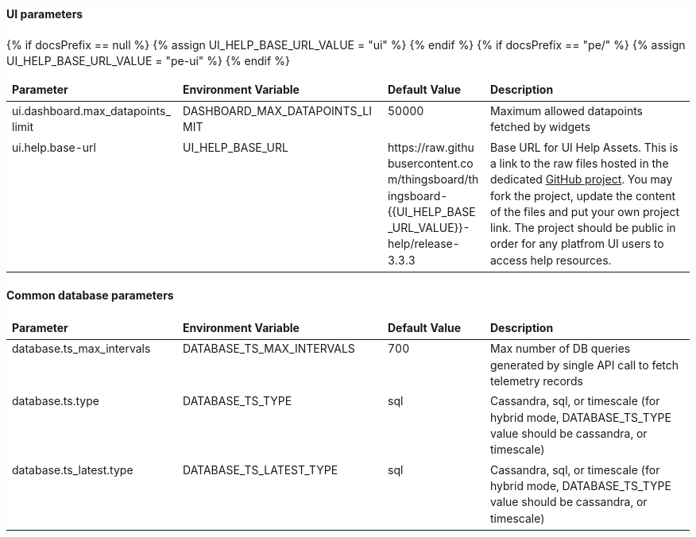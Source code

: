 #### UI parameters

{% if docsPrefix == null %}
{% assign UI_HELP_BASE_URL_VALUE = "ui" %}
{% endif %}
{% if docsPrefix == "pe/" %}
{% assign UI_HELP_BASE_URL_VALUE = "pe-ui" %}
{% endif %}
<table>
    <thead>
        <tr>
            <td style="width: 25%"><b>Parameter</b></td><td style="width: 30%"><b>Environment Variable</b></td><td style="width: 15%"><b>Default Value</b></td><td style="width: 30%"><b>Description</b></td>
        </tr>
    </thead>
    <tbody>
        <tr>
            <td>ui.dashboard.max_datapoints_limit</td>
            <td>DASHBOARD_MAX_DATAPOINTS_LIMIT</td>
            <td>50000</td>
            <td>Maximum allowed datapoints fetched by widgets</td>
        </tr>
        <tr>
            <td>ui.help.base-url</td>
            <td>UI_HELP_BASE_URL</td>
            <td>https://raw.githubusercontent.com/thingsboard/thingsboard-{{UI_HELP_BASE_URL_VALUE}}-help/release-3.3.3</td>
            <td>Base URL for UI Help Assets. This is a link to the raw files hosted in the dedicated <a href="https://github.com/thingsboard/thingsboard-ui-help">GitHub project</a>. You may fork the project, update the content of the files and put your own project link. The project should be public in order for any platfrom UI users to access help resources.</td>
        </tr>
    </tbody>
</table>

#### Common database parameters

<table>
    <thead>
        <tr>
            <td style="width: 25%"><b>Parameter</b></td><td style="width: 30%"><b>Environment Variable</b></td><td style="width: 15%"><b>Default Value</b></td><td style="width: 30%"><b>Description</b></td>
        </tr>
    </thead>
    <tbody>
        <tr>
            <td>database.ts_max_intervals</td>
            <td>DATABASE_TS_MAX_INTERVALS</td>
            <td>700</td>
            <td>Max number of DB queries generated by single API call to fetch telemetry records</td>
        </tr>
        <tr>
            <td>database.ts.type</td>
            <td>DATABASE_TS_TYPE</td>
            <td>sql</td>
            <td>Cassandra, sql, or timescale (for hybrid mode, DATABASE_TS_TYPE value should be cassandra, or timescale)</td>
        </tr>
        <tr>
            <td>database.ts_latest.type</td>
            <td>DATABASE_TS_LATEST_TYPE</td>
            <td>sql</td>
            <td>Cassandra, sql, or timescale (for hybrid mode, DATABASE_TS_TYPE value should be cassandra, or timescale)</td>